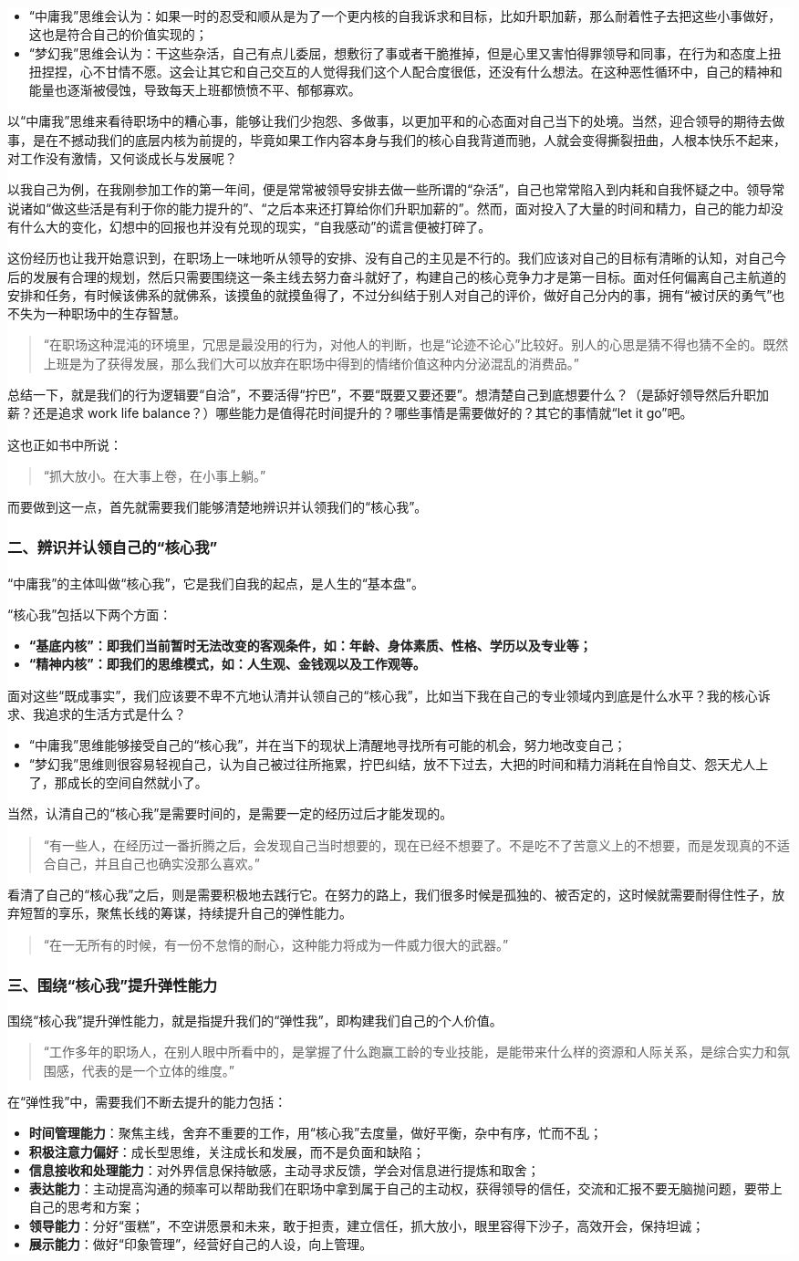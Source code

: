 - “中庸我”思维会认为：如果一时的忍受和顺从是为了一个更内核的自我诉求和目标，比如升职加薪，那么耐着性子去把这些小事做好，这也是符合自己的价值实现的；
- “梦幻我”思维会认为：干这些杂活，自己有点儿委屈，想敷衍了事或者干脆推掉，但是心里又害怕得罪领导和同事，在行为和态度上扭扭捏捏，心不甘情不愿。这会让其它和自己交互的人觉得我们这个人配合度很低，还没有什么想法。在这种恶性循环中，自己的精神和能量也逐渐被侵蚀，导致每天上班都愤愤不平、郁郁寡欢。

以“中庸我”思维来看待职场中的糟心事，能够让我们少抱怨、多做事，以更加平和的心态面对自己当下的处境。当然，迎合领导的期待去做事，是在不撼动我们的底层内核为前提的，毕竟如果工作内容本身与我们的核心自我背道而驰，人就会变得撕裂扭曲，人根本快乐不起来，对工作没有激情，又何谈成长与发展呢？

以我自己为例，在我刚参加工作的第一年间，便是常常被领导安排去做一些所谓的“杂活”，自己也常常陷入到内耗和自我怀疑之中。领导常说诸如“做这些活是有利于你的能力提升的”、“之后本来还打算给你们升职加薪的”。然而，面对投入了大量的时间和精力，自己的能力却没有什么大的变化，幻想中的回报也并没有兑现的现实，“自我感动”的谎言便被打碎了。

这份经历也让我开始意识到，在职场上一味地听从领导的安排、没有自己的主见是不行的。我们应该对自己的目标有清晰的认知，对自己今后的发展有合理的规划，然后只需要围绕这一条主线去努力奋斗就好了，构建自己的核心竞争力才是第一目标。面对任何偏离自己主航道的安排和任务，有时候该佛系的就佛系，该摸鱼的就摸鱼得了，不过分纠结于别人对自己的评价，做好自己分内的事，拥有“被讨厌的勇气”也不失为一种职场中的生存智慧。

> “在职场这种混沌的环境里，冗思是最没用的行为，对他人的判断，也是“论迹不论心”比较好。别人的心思是猜不得也猜不全的。既然上班是为了获得发展，那么我们大可以放弃在职场中得到的情绪价值这种内分泌混乱的消费品。”

总结一下，就是我们的行为逻辑要“自洽”，不要活得“拧巴”，不要“既要又要还要”。想清楚自己到底想要什么？（是舔好领导然后升职加薪？还是追求 work life balance？）哪些能力是值得花时间提升的？哪些事情是需要做好的？其它的事情就“let it go”吧。

这也正如书中所说：

> “抓大放小。在大事上卷，在小事上躺。”

而要做到这一点，首先就需要我们能够清楚地辨识并认领我们的“核心我”。

### 二、辨识并认领自己的“核心我”

“中庸我”的主体叫做“核心我”，它是我们自我的起点，是人生的“基本盘”。

“核心我”包括以下两个方面：

- **“基底内核”：即我们当前暂时无法改变的客观条件，如：年龄、身体素质、性格、学历以及专业等；**
- **“精神内核”：即我们的思维模式，如：人生观、金钱观以及工作观等。**

面对这些“既成事实”，我们应该要不卑不亢地认清并认领自己的“核心我”，比如当下我在自己的专业领域内到底是什么水平？我的核心诉求、我追求的生活方式是什么？

- “中庸我”思维能够接受自己的“核心我”，并在当下的现状上清醒地寻找所有可能的机会，努力地改变自己；
- “梦幻我”思维则很容易轻视自己，认为自己被过往所拖累，拧巴纠结，放不下过去，大把的时间和精力消耗在自怜自艾、怨天尤人上了，那成长的空间自然就小了。

当然，认清自己的“核心我”是需要时间的，是需要一定的经历过后才能发现的。

> “有一些人，在经历过一番折腾之后，会发现自己当时想要的，现在已经不想要了。不是吃不了苦意义上的不想要，而是发现真的不适合自己，并且自己也确实没那么喜欢。”

看清了自己的“核心我”之后，则是需要积极地去践行它。在努力的路上，我们很多时候是孤独的、被否定的，这时候就需要耐得住性子，放弃短暂的享乐，聚焦长线的筹谋，持续提升自己的弹性能力。

> “在一无所有的时候，有一份不怠惰的耐心，这种能力将成为一件威力很大的武器。”

### 三、围绕“核心我”提升弹性能力

围绕“核心我”提升弹性能力，就是指提升我们的“弹性我”，即构建我们自己的个人价值。

> “工作多年的职场人，在别人眼中所看中的，是掌握了什么跑赢工龄的专业技能，是能带来什么样的资源和人际关系，是综合实力和氛围感，代表的是一个立体的维度。”

在“弹性我”中，需要我们不断去提升的能力包括：

- **时间管理能力**：聚焦主线，舍弃不重要的工作，用“核心我”去度量，做好平衡，杂中有序，忙而不乱；
- **积极注意力偏好**：成长型思维，关注成长和发展，而不是负面和缺陷；
- **信息接收和处理能力**：对外界信息保持敏感，主动寻求反馈，学会对信息进行提炼和取舍；
- **表达能力**：主动提高沟通的频率可以帮助我们在职场中拿到属于自己的主动权，获得领导的信任，交流和汇报不要无脑抛问题，要带上自己的思考和方案；
- **领导能力**：分好“蛋糕”，不空讲愿景和未来，敢于担责，建立信任，抓大放小，眼里容得下沙子，高效开会，保持坦诚；
- **展示能力**：做好“印象管理”，经营好自己的人设，向上管理。

